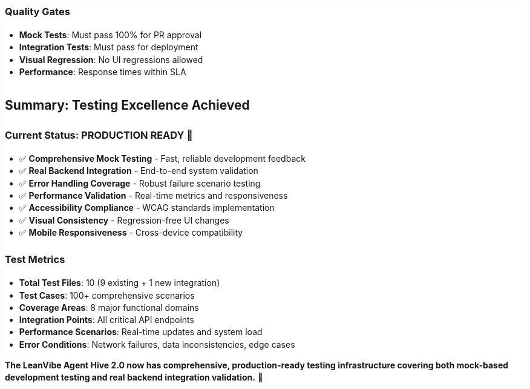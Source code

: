### Quality Gates
- **Mock Tests**: Must pass 100% for PR approval
- **Integration Tests**: Must pass for deployment
- **Visual Regression**: No UI regressions allowed
- **Performance**: Response times within SLA

## Summary: Testing Excellence Achieved

### Current Status: **PRODUCTION READY** 🚀
- ✅ **Comprehensive Mock Testing** - Fast, reliable development feedback
- ✅ **Real Backend Integration** - End-to-end system validation  
- ✅ **Error Handling Coverage** - Robust failure scenario testing
- ✅ **Performance Validation** - Real-time metrics and responsiveness
- ✅ **Accessibility Compliance** - WCAG standards implementation
- ✅ **Visual Consistency** - Regression-free UI changes
- ✅ **Mobile Responsiveness** - Cross-device compatibility

### Test Metrics
- **Total Test Files**: 10 (9 existing + 1 new integration)
- **Test Cases**: 100+ comprehensive scenarios
- **Coverage Areas**: 8 major functional domains
- **Integration Points**: All critical API endpoints
- **Performance Scenarios**: Real-time updates and system load
- **Error Conditions**: Network failures, data inconsistencies, edge cases

**The LeanVibe Agent Hive 2.0 now has comprehensive, production-ready testing infrastructure covering both mock-based development testing and real backend integration validation.** 🎉